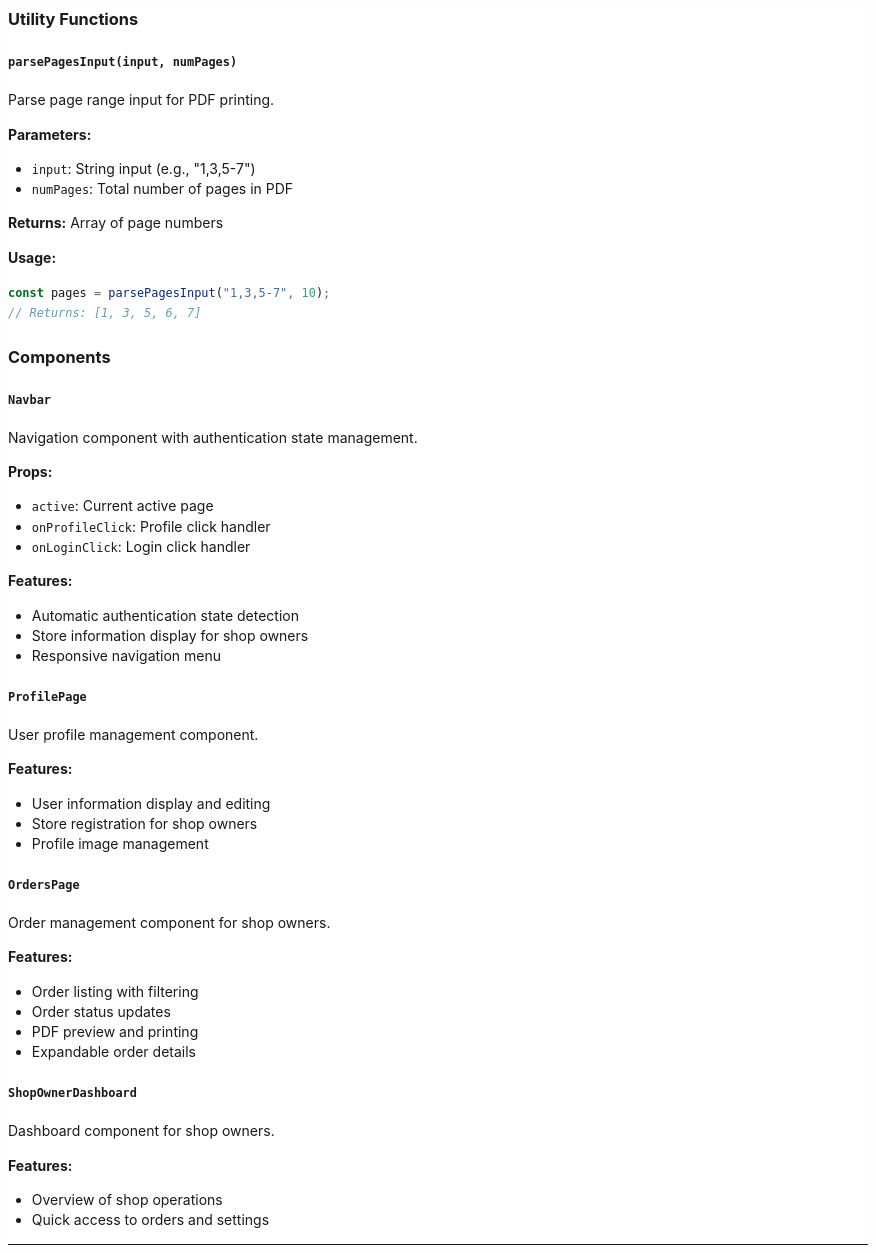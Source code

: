 ### Utility Functions

#### `parsePagesInput(input, numPages)`
Parse page range input for PDF printing.

**Parameters:**
- `input`: String input (e.g., "1,3,5-7")
- `numPages`: Total number of pages in PDF

**Returns:** Array of page numbers

**Usage:**
```javascript
const pages = parsePagesInput("1,3,5-7", 10);
// Returns: [1, 3, 5, 6, 7]
```

### Components

#### `Navbar`
Navigation component with authentication state management.

**Props:**
- `active`: Current active page
- `onProfileClick`: Profile click handler
- `onLoginClick`: Login click handler

**Features:**
- Automatic authentication state detection
- Store information display for shop owners
- Responsive navigation menu

#### `ProfilePage`
User profile management component.

**Features:**
- User information display and editing
- Store registration for shop owners
- Profile image management

#### `OrdersPage`
Order management component for shop owners.

**Features:**
- Order listing with filtering
- Order status updates
- PDF preview and printing
- Expandable order details

#### `ShopOwnerDashboard`
Dashboard component for shop owners.

**Features:**
- Overview of shop operations
- Quick access to orders and settings

---